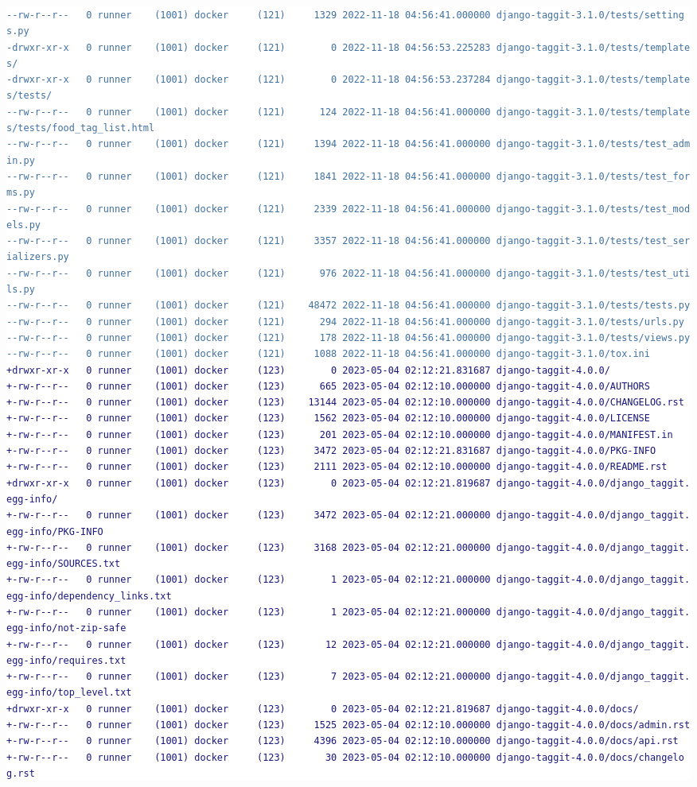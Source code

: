 ```diff
--rw-r--r--   0 runner    (1001) docker     (121)     1329 2022-11-18 04:56:41.000000 django-taggit-3.1.0/tests/settings.py
-drwxr-xr-x   0 runner    (1001) docker     (121)        0 2022-11-18 04:56:53.225283 django-taggit-3.1.0/tests/templates/
-drwxr-xr-x   0 runner    (1001) docker     (121)        0 2022-11-18 04:56:53.237284 django-taggit-3.1.0/tests/templates/tests/
--rw-r--r--   0 runner    (1001) docker     (121)      124 2022-11-18 04:56:41.000000 django-taggit-3.1.0/tests/templates/tests/food_tag_list.html
--rw-r--r--   0 runner    (1001) docker     (121)     1394 2022-11-18 04:56:41.000000 django-taggit-3.1.0/tests/test_admin.py
--rw-r--r--   0 runner    (1001) docker     (121)     1841 2022-11-18 04:56:41.000000 django-taggit-3.1.0/tests/test_forms.py
--rw-r--r--   0 runner    (1001) docker     (121)     2339 2022-11-18 04:56:41.000000 django-taggit-3.1.0/tests/test_models.py
--rw-r--r--   0 runner    (1001) docker     (121)     3357 2022-11-18 04:56:41.000000 django-taggit-3.1.0/tests/test_serializers.py
--rw-r--r--   0 runner    (1001) docker     (121)      976 2022-11-18 04:56:41.000000 django-taggit-3.1.0/tests/test_utils.py
--rw-r--r--   0 runner    (1001) docker     (121)    48472 2022-11-18 04:56:41.000000 django-taggit-3.1.0/tests/tests.py
--rw-r--r--   0 runner    (1001) docker     (121)      294 2022-11-18 04:56:41.000000 django-taggit-3.1.0/tests/urls.py
--rw-r--r--   0 runner    (1001) docker     (121)      178 2022-11-18 04:56:41.000000 django-taggit-3.1.0/tests/views.py
--rw-r--r--   0 runner    (1001) docker     (121)     1088 2022-11-18 04:56:41.000000 django-taggit-3.1.0/tox.ini
+drwxr-xr-x   0 runner    (1001) docker     (123)        0 2023-05-04 02:12:21.831687 django-taggit-4.0.0/
+-rw-r--r--   0 runner    (1001) docker     (123)      665 2023-05-04 02:12:10.000000 django-taggit-4.0.0/AUTHORS
+-rw-r--r--   0 runner    (1001) docker     (123)    13144 2023-05-04 02:12:10.000000 django-taggit-4.0.0/CHANGELOG.rst
+-rw-r--r--   0 runner    (1001) docker     (123)     1562 2023-05-04 02:12:10.000000 django-taggit-4.0.0/LICENSE
+-rw-r--r--   0 runner    (1001) docker     (123)      201 2023-05-04 02:12:10.000000 django-taggit-4.0.0/MANIFEST.in
+-rw-r--r--   0 runner    (1001) docker     (123)     3472 2023-05-04 02:12:21.831687 django-taggit-4.0.0/PKG-INFO
+-rw-r--r--   0 runner    (1001) docker     (123)     2111 2023-05-04 02:12:10.000000 django-taggit-4.0.0/README.rst
+drwxr-xr-x   0 runner    (1001) docker     (123)        0 2023-05-04 02:12:21.819687 django-taggit-4.0.0/django_taggit.egg-info/
+-rw-r--r--   0 runner    (1001) docker     (123)     3472 2023-05-04 02:12:21.000000 django-taggit-4.0.0/django_taggit.egg-info/PKG-INFO
+-rw-r--r--   0 runner    (1001) docker     (123)     3168 2023-05-04 02:12:21.000000 django-taggit-4.0.0/django_taggit.egg-info/SOURCES.txt
+-rw-r--r--   0 runner    (1001) docker     (123)        1 2023-05-04 02:12:21.000000 django-taggit-4.0.0/django_taggit.egg-info/dependency_links.txt
+-rw-r--r--   0 runner    (1001) docker     (123)        1 2023-05-04 02:12:21.000000 django-taggit-4.0.0/django_taggit.egg-info/not-zip-safe
+-rw-r--r--   0 runner    (1001) docker     (123)       12 2023-05-04 02:12:21.000000 django-taggit-4.0.0/django_taggit.egg-info/requires.txt
+-rw-r--r--   0 runner    (1001) docker     (123)        7 2023-05-04 02:12:21.000000 django-taggit-4.0.0/django_taggit.egg-info/top_level.txt
+drwxr-xr-x   0 runner    (1001) docker     (123)        0 2023-05-04 02:12:21.819687 django-taggit-4.0.0/docs/
+-rw-r--r--   0 runner    (1001) docker     (123)     1525 2023-05-04 02:12:10.000000 django-taggit-4.0.0/docs/admin.rst
+-rw-r--r--   0 runner    (1001) docker     (123)     4396 2023-05-04 02:12:10.000000 django-taggit-4.0.0/docs/api.rst
+-rw-r--r--   0 runner    (1001) docker     (123)       30 2023-05-04 02:12:10.000000 django-taggit-4.0.0/docs/changelog.rst
```